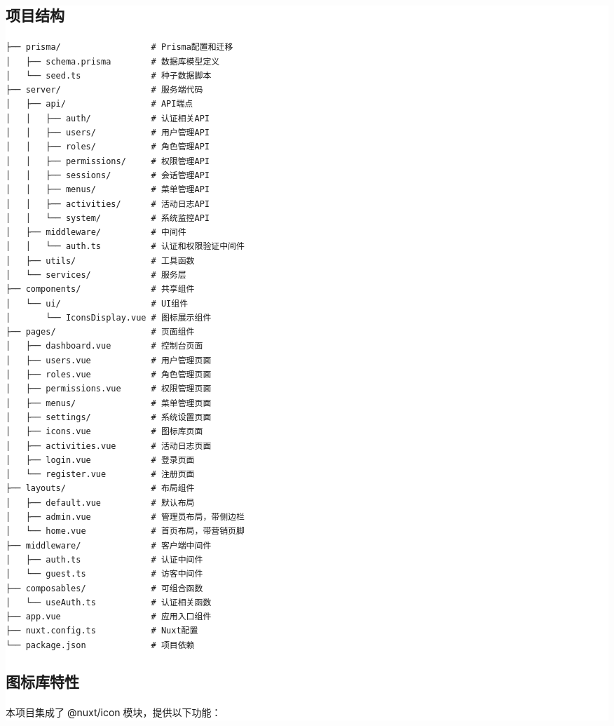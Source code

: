 ## 项目结构

```
├── prisma/                  # Prisma配置和迁移
│   ├── schema.prisma        # 数据库模型定义
│   └── seed.ts              # 种子数据脚本
├── server/                  # 服务端代码
│   ├── api/                 # API端点
│   │   ├── auth/            # 认证相关API
│   │   ├── users/           # 用户管理API
│   │   ├── roles/           # 角色管理API
│   │   ├── permissions/     # 权限管理API
│   │   ├── sessions/        # 会话管理API
│   │   ├── menus/           # 菜单管理API
│   │   ├── activities/      # 活动日志API
│   │   └── system/          # 系统监控API
│   ├── middleware/          # 中间件
│   │   └── auth.ts          # 认证和权限验证中间件
│   ├── utils/               # 工具函数
│   └── services/            # 服务层
├── components/              # 共享组件
│   └── ui/                  # UI组件
│       └── IconsDisplay.vue # 图标展示组件
├── pages/                   # 页面组件
│   ├── dashboard.vue        # 控制台页面
│   ├── users.vue            # 用户管理页面
│   ├── roles.vue            # 角色管理页面
│   ├── permissions.vue      # 权限管理页面
│   ├── menus/               # 菜单管理页面
│   ├── settings/            # 系统设置页面
│   ├── icons.vue            # 图标库页面
│   ├── activities.vue       # 活动日志页面
│   ├── login.vue            # 登录页面
│   └── register.vue         # 注册页面
├── layouts/                 # 布局组件
│   ├── default.vue          # 默认布局
│   ├── admin.vue            # 管理员布局，带侧边栏
│   └── home.vue             # 首页布局，带营销页脚
├── middleware/              # 客户端中间件
│   ├── auth.ts              # 认证中间件
│   └── guest.ts             # 访客中间件
├── composables/             # 可组合函数
│   └── useAuth.ts           # 认证相关函数
├── app.vue                  # 应用入口组件
├── nuxt.config.ts           # Nuxt配置
└── package.json             # 项目依赖
```

## 图标库特性

本项目集成了 @nuxt/icon 模块，提供以下功能：
